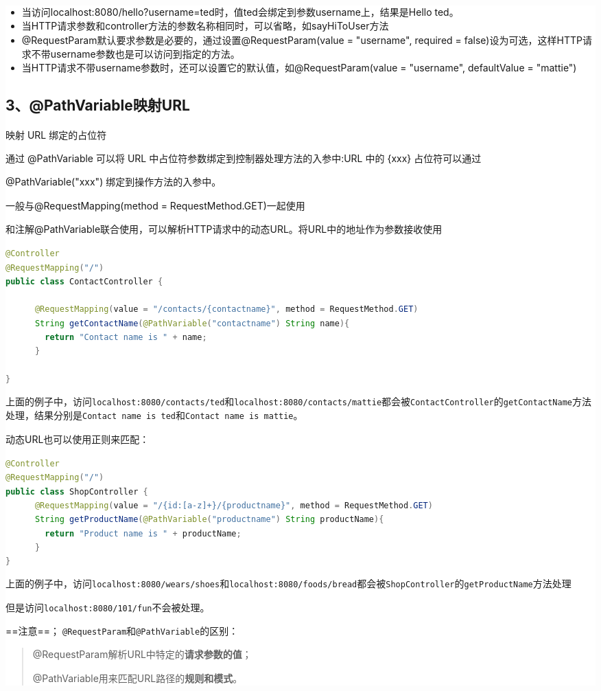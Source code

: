- 当访问localhost:8080/hello?username=ted时，值ted会绑定到参数username上，结果是Hello ted。
- 当HTTP请求参数和controller方法的参数名称相同时，可以省略，如sayHiToUser方法
- @RequestParam默认要求参数是必要的，通过设置@RequestParam(value = "username", required = false)设为可选，这样HTTP请求不带username参数也是可以访问到指定的方法。
- 当HTTP请求不带username参数时，还可以设置它的默认值，如@RequestParam(value = "username", defaultValue = "mattie")



##  3、@PathVariable映射URL

映射 URL 绑定的占位符

通过 @PathVariable 可以将 URL 中占位符参数绑定到控制器处理方法的入参中:URL 中的 {xxx} 占位符可以通过

@PathVariable("xxx") 绑定到操作方法的入参中。

一般与@RequestMapping(method = RequestMethod.GET)一起使用

和注解@PathVariable联合使用，可以解析HTTP请求中的动态URL。将URL中的地址作为参数接收使用

```java
@Controller
@RequestMapping("/")
public class ContactController {

      @RequestMapping(value = "/contacts/{contactname}", method = RequestMethod.GET)
      String getContactName(@PathVariable("contactname") String name){
        return "Contact name is " + name; 
      }
      
}
```

上面的例子中，访问`localhost:8080/contacts/ted`和`localhost:8080/contacts/mattie`都会被`ContactController`的`getContactName`方法处理，结果分别是`Contact name is ted`和`Contact name is mattie`。

动态URL也可以使用正则来匹配：

```java
@Controller
@RequestMapping("/")
public class ShopController {
      @RequestMapping(value = "/{id:[a-z]+}/{productname}", method = RequestMethod.GET)
      String getProductName(@PathVariable("productname") String productName){
        return "Product name is " + productName; 
      }      
}
```

上面的例子中，访问`localhost:8080/wears/shoes`和`localhost:8080/foods/bread`都会被`ShopController`的`getProductName`方法处理

但是访问`localhost:8080/101/fun`不会被处理。

==注意==； `@RequestParam`和`@PathVariable`的区别：

> @RequestParam解析URL中特定的**请求参数的值**；
>
> @PathVariable用来匹配URL路径的**规则和模式**。
